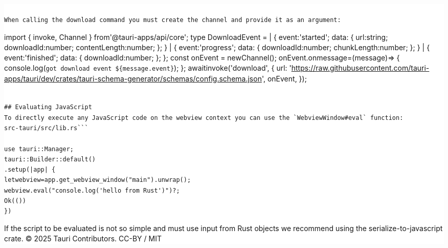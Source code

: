 ```

When calling the download command you must create the channel and provide it as an argument:
```

import { invoke, Channel } from'@tauri-apps/api/core';
type DownloadEvent =
| {
event:'started';
data: {
url:string;
downloadId:number;
contentLength:number;
};
}
| {
event:'progress';
data: {
downloadId:number;
chunkLength:number;
};
}
| {
event:'finished';
data: {
downloadId:number;
};
};
const onEvent = newChannel<DownloadEvent>();
onEvent.onmessage=(message)=> {
console.log(`got download event ${message.event}`);
};
awaitinvoke('download', {
url: 'https://raw.githubusercontent.com/tauri-apps/tauri/dev/crates/tauri-schema-generator/schemas/config.schema.json',
onEvent,
});

```

## Evaluating JavaScript
To directly execute any JavaScript code on the webview context you can use the `WebviewWindow#eval` function:
src-tauri/src/lib.rs```

use tauri::Manager;
tauri::Builder::default()
.setup(|app| {
letwebview=app.get_webview_window("main").unwrap();
webview.eval("console.log('hello from Rust')")?;
Ok(())
})

```

If the script to be evaluated is not so simple and must use input from Rust objects we recommend using the serialize-to-javascript crate.
© 2025 Tauri Contributors. CC-BY / MIT
